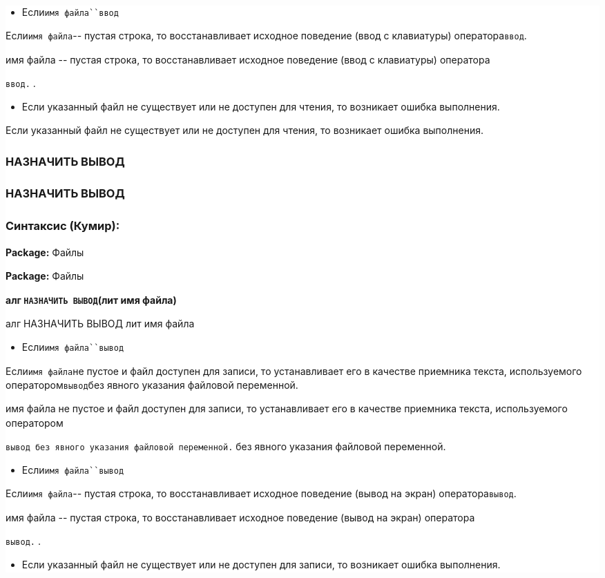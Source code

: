 - Если`имя файла``ввод`

Если`имя файла`-- пустая строка, то восстанавливает исходное поведение (ввод с клавиатуры)
				оператора`ввод`.

имя файла
-- пустая строка, то восстанавливает исходное поведение (ввод с клавиатуры)
				оператора

`ввод.`
.

- Если указанный файл не существует или не доступен для чтения, то возникает ошибка выполнения.

Если указанный файл не существует или не доступен для чтения, то возникает ошибка выполнения.

### НАЗНАЧИТЬ ВЫВОД

### НАЗНАЧИТЬ ВЫВОД

### Синтаксис (Кумир):

**Package:** Файлы

**Package:** Файлы

**алг `НАЗНАЧИТЬ ВЫВОД`(лит имя файла)**

алг
НАЗНАЧИТЬ ВЫВОД
лит
имя файла

- Если`имя файла``вывод`

Если`имя файла`не пустое и файл доступен для записи, то устанавливает его в качестве приемника
				текста, используемого оператором`вывод`без явного указания файловой переменной.

имя файла
не пустое и файл доступен для записи, то устанавливает его в качестве приемника
				текста, используемого оператором

`вывод без явного указания файловой переменной.`
без явного указания файловой переменной.

- Если`имя файла``вывод`

Если`имя файла`-- пустая строка, то восстанавливает исходное поведение (вывод на экран)
				оператора`вывод`.

имя файла
-- пустая строка, то восстанавливает исходное поведение (вывод на экран)
				оператора

`вывод.`
.

- Если указанный файл не существует или не доступен для записи, то возникает ошибка выполнения.
